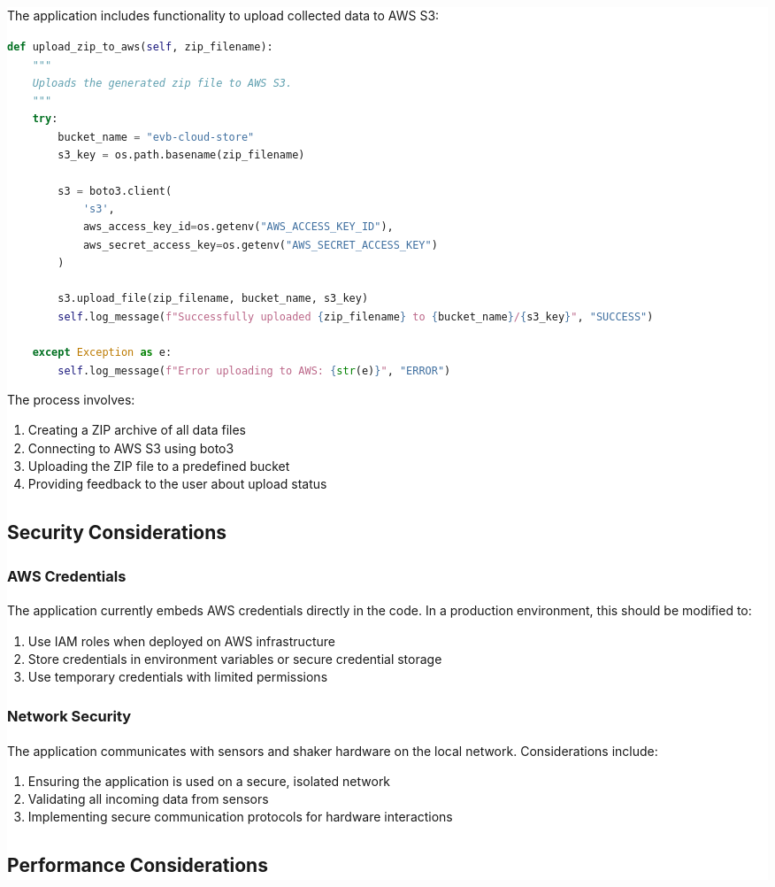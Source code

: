 The application includes functionality to upload collected data to AWS S3:

```python
def upload_zip_to_aws(self, zip_filename):
    """
    Uploads the generated zip file to AWS S3.
    """
    try:
        bucket_name = "evb-cloud-store"
        s3_key = os.path.basename(zip_filename)

        s3 = boto3.client(
            's3',
            aws_access_key_id=os.getenv("AWS_ACCESS_KEY_ID"),
            aws_secret_access_key=os.getenv("AWS_SECRET_ACCESS_KEY")
        )

        s3.upload_file(zip_filename, bucket_name, s3_key)
        self.log_message(f"Successfully uploaded {zip_filename} to {bucket_name}/{s3_key}", "SUCCESS")

    except Exception as e:
        self.log_message(f"Error uploading to AWS: {str(e)}", "ERROR")
```

The process involves:

1. Creating a ZIP archive of all data files
2. Connecting to AWS S3 using boto3
3. Uploading the ZIP file to a predefined bucket
4. Providing feedback to the user about upload status

## Security Considerations

### AWS Credentials

The application currently embeds AWS credentials directly in the code. In a production environment, this should be modified to:

1. Use IAM roles when deployed on AWS infrastructure
2. Store credentials in environment variables or secure credential storage
3. Use temporary credentials with limited permissions

### Network Security

The application communicates with sensors and shaker hardware on the local network. Considerations include:

1. Ensuring the application is used on a secure, isolated network
2. Validating all incoming data from sensors
3. Implementing secure communication protocols for hardware interactions

## Performance Considerations
